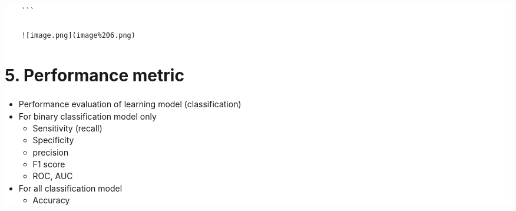         ```
        
        ![image.png](image%206.png)
        
    

# 5. Performance metric

- Performance evaluation of learning model (classification)
- For binary classification model only
    - Sensitivity (recall)
    - Specificity
    - precision
    - F1 score
    - ROC, AUC
- For all classification model
    - Accuracy
